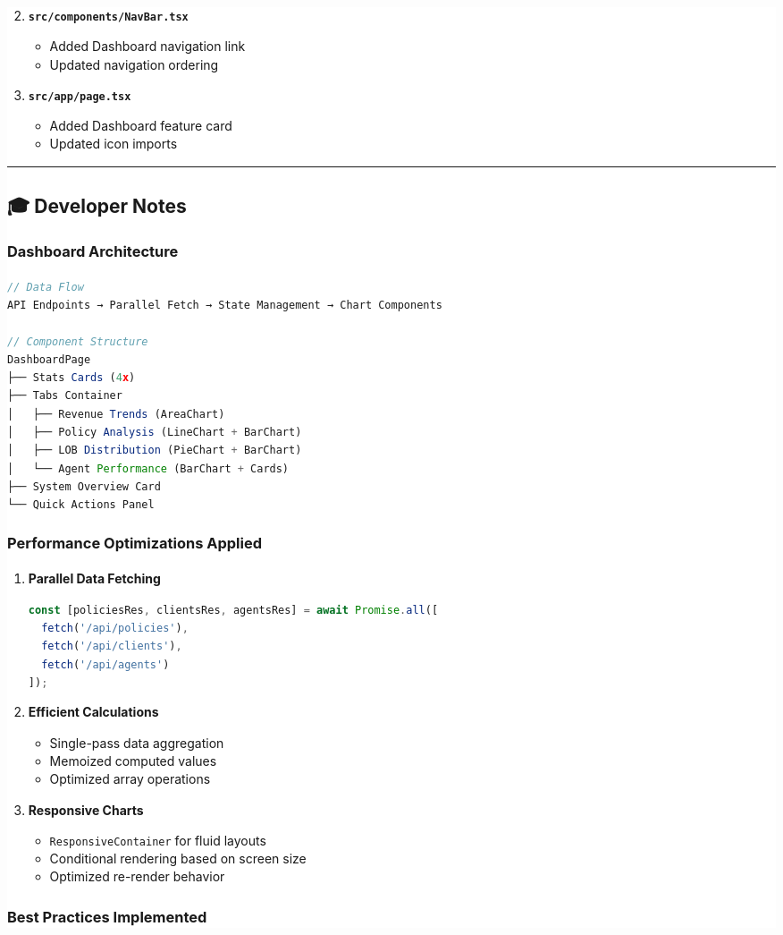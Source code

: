 2. **`src/components/NavBar.tsx`**
   - Added Dashboard navigation link
   - Updated navigation ordering

3. **`src/app/page.tsx`**
   - Added Dashboard feature card
   - Updated icon imports

---

## 🎓 Developer Notes

### Dashboard Architecture

```typescript
// Data Flow
API Endpoints → Parallel Fetch → State Management → Chart Components

// Component Structure
DashboardPage
├── Stats Cards (4x)
├── Tabs Container
│   ├── Revenue Trends (AreaChart)
│   ├── Policy Analysis (LineChart + BarChart)
│   ├── LOB Distribution (PieChart + BarChart)
│   └── Agent Performance (BarChart + Cards)
├── System Overview Card
└── Quick Actions Panel
```

### Performance Optimizations Applied

1. **Parallel Data Fetching**
   ```typescript
   const [policiesRes, clientsRes, agentsRes] = await Promise.all([
     fetch('/api/policies'),
     fetch('/api/clients'),
     fetch('/api/agents')
   ]);
   ```

2. **Efficient Calculations**
   - Single-pass data aggregation
   - Memoized computed values
   - Optimized array operations

3. **Responsive Charts**
   - `ResponsiveContainer` for fluid layouts
   - Conditional rendering based on screen size
   - Optimized re-render behavior

### Best Practices Implemented
